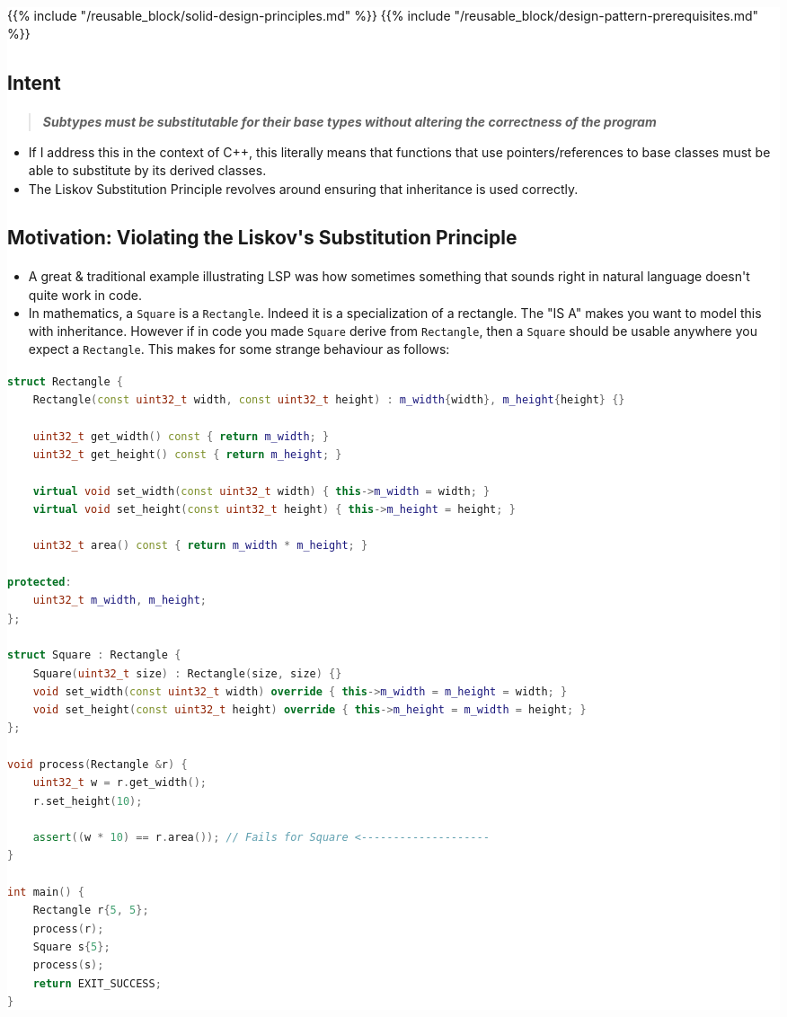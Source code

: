 {{% include "/reusable_block/solid-design-principles.md" %}}
{{% include "/reusable_block/design-pattern-prerequisites.md" %}}

## Intent

> **_Subtypes must be substitutable for their base types without altering the correctness of the program_**

- If I address this in the context of C++, this literally means that functions that use pointers/references to base classes must be able to substitute by its derived classes.
- The Liskov Substitution Principle revolves around ensuring that inheritance is used correctly.

## Motivation: Violating the Liskov's Substitution Principle

- A great & traditional example illustrating LSP was how sometimes something that sounds right in natural language doesn't quite work in code.
- In mathematics, a `Square` is a `Rectangle`. Indeed it is a specialization of a rectangle. The "IS A" makes you want to model this with inheritance. However if in code you made `Square` derive from `Rectangle`, then a `Square` should be usable anywhere you expect a `Rectangle`. This makes for some strange behaviour as follows:

```cpp
struct Rectangle {
    Rectangle(const uint32_t width, const uint32_t height) : m_width{width}, m_height{height} {}

    uint32_t get_width() const { return m_width; }
    uint32_t get_height() const { return m_height; }

    virtual void set_width(const uint32_t width) { this->m_width = width; }
    virtual void set_height(const uint32_t height) { this->m_height = height; }

    uint32_t area() const { return m_width * m_height; }

protected:
    uint32_t m_width, m_height;
};

struct Square : Rectangle {
    Square(uint32_t size) : Rectangle(size, size) {}
    void set_width(const uint32_t width) override { this->m_width = m_height = width; }
    void set_height(const uint32_t height) override { this->m_height = m_width = height; }
};

void process(Rectangle &r) {
    uint32_t w = r.get_width();
    r.set_height(10);

    assert((w * 10) == r.area()); // Fails for Square <--------------------
}

int main() {
    Rectangle r{5, 5};
    process(r);
    Square s{5};
    process(s);
    return EXIT_SUCCESS;
}
```

